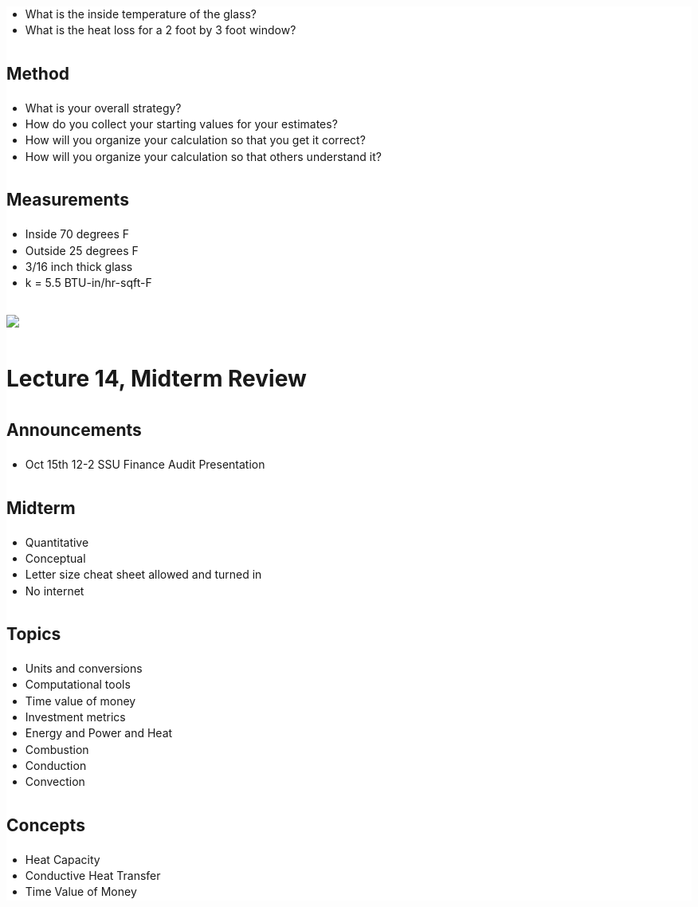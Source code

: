 - What is the inside temperature of the glass?
- What is the heat loss for a 2 foot by 3 foot window?






## Method
- What is your overall strategy?
- How do you collect your starting values for your estimates?
- How will you organize your calculation so that you get it correct?
- How will you organize your calculation so that others understand it?

## Measurements
- Inside 70 degrees F
- Outside 25 degrees F
- 3/16 inch thick glass
- k = 5.5 BTU-in/hr-sqft-F

##
![](../figures/multiple-resistances.png)




# Lecture 14, Midterm Review

## Announcements
- Oct 15th 12-2 SSU Finance Audit Presentation


## Midterm
- Quantitative
- Conceptual
- Letter size cheat sheet allowed and turned in
- No internet

## Topics
- Units and conversions
- Computational tools
- Time value of money
- Investment metrics
- Energy and Power and Heat
- Combustion
- Conduction
- Convection

## Concepts
- Heat Capacity
- Conductive Heat Transfer
- Time Value of Money

